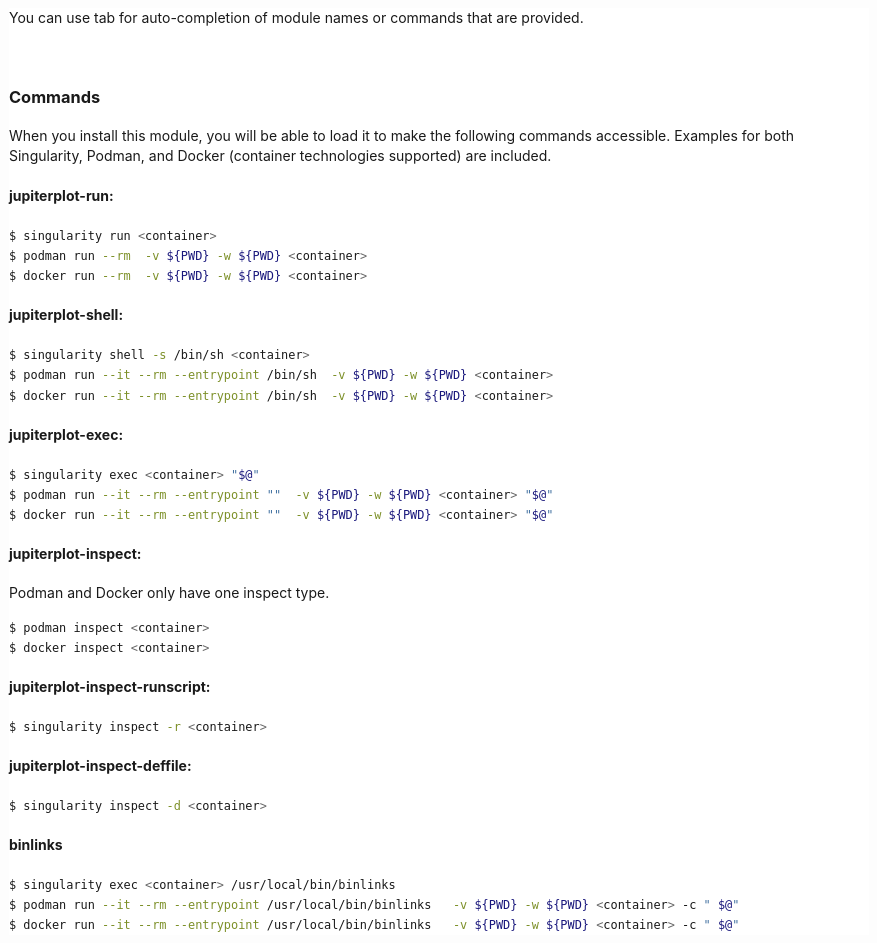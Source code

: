You can use tab for auto-completion of module names or commands that are provided.

<br>

### Commands

When you install this module, you will be able to load it to make the following commands accessible.
Examples for both Singularity, Podman, and Docker (container technologies supported) are included.

#### jupiterplot-run:

```bash
$ singularity run <container>
$ podman run --rm  -v ${PWD} -w ${PWD} <container>
$ docker run --rm  -v ${PWD} -w ${PWD} <container>
```

#### jupiterplot-shell:

```bash
$ singularity shell -s /bin/sh <container>
$ podman run --it --rm --entrypoint /bin/sh  -v ${PWD} -w ${PWD} <container>
$ docker run --it --rm --entrypoint /bin/sh  -v ${PWD} -w ${PWD} <container>
```

#### jupiterplot-exec:

```bash
$ singularity exec <container> "$@"
$ podman run --it --rm --entrypoint ""  -v ${PWD} -w ${PWD} <container> "$@"
$ docker run --it --rm --entrypoint ""  -v ${PWD} -w ${PWD} <container> "$@"
```

#### jupiterplot-inspect:

Podman and Docker only have one inspect type.

```bash
$ podman inspect <container>
$ docker inspect <container>
```

#### jupiterplot-inspect-runscript:

```bash
$ singularity inspect -r <container>
```

#### jupiterplot-inspect-deffile:

```bash
$ singularity inspect -d <container>
```


#### binlinks

```bash
$ singularity exec <container> /usr/local/bin/binlinks
$ podman run --it --rm --entrypoint /usr/local/bin/binlinks   -v ${PWD} -w ${PWD} <container> -c " $@"
$ docker run --it --rm --entrypoint /usr/local/bin/binlinks   -v ${PWD} -w ${PWD} <container> -c " $@"
```
